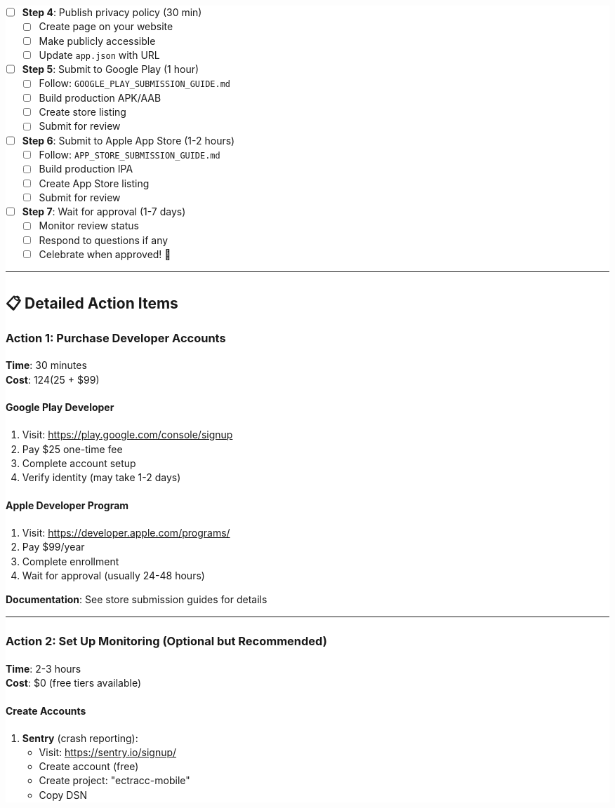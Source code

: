 - [ ] **Step 4**: Publish privacy policy (30 min)
  - [ ] Create page on your website
  - [ ] Make publicly accessible
  - [ ] Update `app.json` with URL

- [ ] **Step 5**: Submit to Google Play (1 hour)
  - [ ] Follow: `GOOGLE_PLAY_SUBMISSION_GUIDE.md`
  - [ ] Build production APK/AAB
  - [ ] Create store listing
  - [ ] Submit for review

- [ ] **Step 6**: Submit to Apple App Store (1-2 hours)
  - [ ] Follow: `APP_STORE_SUBMISSION_GUIDE.md`
  - [ ] Build production IPA
  - [ ] Create App Store listing
  - [ ] Submit for review

- [ ] **Step 7**: Wait for approval (1-7 days)
  - [ ] Monitor review status
  - [ ] Respond to questions if any
  - [ ] Celebrate when approved! 🎉

---

## 📋 Detailed Action Items

### Action 1: Purchase Developer Accounts

**Time**: 30 minutes  
**Cost**: $124 ($25 + $99)

#### Google Play Developer
1. Visit: https://play.google.com/console/signup
2. Pay $25 one-time fee
3. Complete account setup
4. Verify identity (may take 1-2 days)

#### Apple Developer Program
1. Visit: https://developer.apple.com/programs/
2. Pay $99/year
3. Complete enrollment
4. Wait for approval (usually 24-48 hours)

**Documentation**: See store submission guides for details

---

### Action 2: Set Up Monitoring (Optional but Recommended)

**Time**: 2-3 hours  
**Cost**: $0 (free tiers available)

#### Create Accounts
1. **Sentry** (crash reporting):
   - Visit: https://sentry.io/signup/
   - Create account (free)
   - Create project: "ectracc-mobile"
   - Copy DSN
